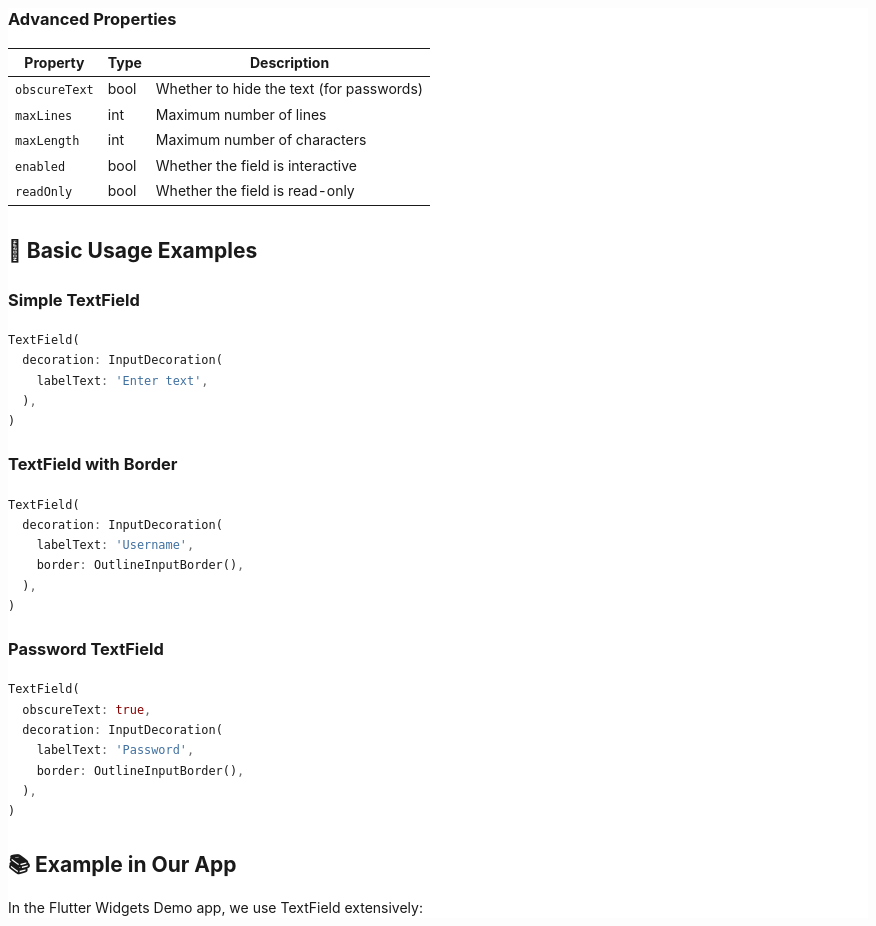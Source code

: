 ### Advanced Properties

| Property | Type | Description |
|----------|------|-------------|
| `obscureText` | bool | Whether to hide the text (for passwords) |
| `maxLines` | int | Maximum number of lines |
| `maxLength` | int | Maximum number of characters |
| `enabled` | bool | Whether the field is interactive |
| `readOnly` | bool | Whether the field is read-only |

## 🎨 Basic Usage Examples

### Simple TextField

```dart
TextField(
  decoration: InputDecoration(
    labelText: 'Enter text',
  ),
)
```

### TextField with Border

```dart
TextField(
  decoration: InputDecoration(
    labelText: 'Username',
    border: OutlineInputBorder(),
  ),
)
```

### Password TextField

```dart
TextField(
  obscureText: true,
  decoration: InputDecoration(
    labelText: 'Password',
    border: OutlineInputBorder(),
  ),
)
```

## 📚 Example in Our App

In the Flutter Widgets Demo app, we use TextField extensively:
